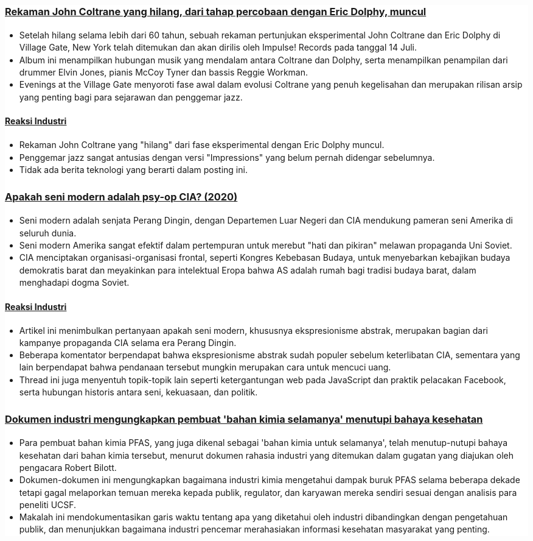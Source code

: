 ### [Rekaman John Coltrane yang hilang, dari tahap percobaan dengan Eric Dolphy, muncul](https://www.npr.org/2023/05/31/1179098682/john-coltrane-eric-dolphy-village-gate-1961-lost-album)

- Setelah hilang selama lebih dari 60 tahun, sebuah rekaman pertunjukan eksperimental John Coltrane dan Eric Dolphy di Village Gate, New York telah ditemukan dan akan dirilis oleh Impulse! Records pada tanggal 14 Juli.
- Album ini menampilkan hubungan musik yang mendalam antara Coltrane dan Dolphy, serta menampilkan penampilan dari drummer Elvin Jones, pianis McCoy Tyner dan bassis Reggie Workman.
- Evenings at the Village Gate menyoroti fase awal dalam evolusi Coltrane yang penuh kegelisahan dan merupakan rilisan arsip yang penting bagi para sejarawan dan penggemar jazz.

#### [Reaksi Industri](http://news.ycombinator.com/item?id=36146905)

- Rekaman John Coltrane yang "hilang" dari fase eksperimental dengan Eric Dolphy muncul.
- Penggemar jazz sangat antusias dengan versi "Impressions" yang belum pernah didengar sebelumnya.
- Tidak ada berita teknologi yang berarti dalam posting ini.

### [Apakah seni modern adalah psy-op CIA? (2020)](https://daily.jstor.org/was-modern-art-really-a-cia-psy-op/)

- Seni modern adalah senjata Perang Dingin, dengan Departemen Luar Negeri dan CIA mendukung pameran seni Amerika di seluruh dunia.
- Seni modern Amerika sangat efektif dalam pertempuran untuk merebut "hati dan pikiran" melawan propaganda Uni Soviet.
- CIA menciptakan organisasi-organisasi frontal, seperti Kongres Kebebasan Budaya, untuk menyebarkan kebajikan budaya demokratis barat dan meyakinkan para intelektual Eropa bahwa AS adalah rumah bagi tradisi budaya barat, dalam menghadapi dogma Soviet.

#### [Reaksi Industri](http://news.ycombinator.com/item?id=36155204)

- Artikel ini menimbulkan pertanyaan apakah seni modern, khususnya ekspresionisme abstrak, merupakan bagian dari kampanye propaganda CIA selama era Perang Dingin.
- Beberapa komentator berpendapat bahwa ekspresionisme abstrak sudah populer sebelum keterlibatan CIA, sementara yang lain berpendapat bahwa pendanaan tersebut mungkin merupakan cara untuk mencuci uang.
- Thread ini juga menyentuh topik-topik lain seperti ketergantungan web pada JavaScript dan praktik pelacakan Facebook, serta hubungan historis antara seni, kekuasaan, dan politik.

### [Dokumen industri mengungkapkan pembuat 'bahan kimia selamanya' menutupi bahaya kesehatan](https://phys.org/news/2023-05-secret-industry-documents-reveal-makers.html)

- Para pembuat bahan kimia PFAS, yang juga dikenal sebagai 'bahan kimia untuk selamanya', telah menutup-nutupi bahaya kesehatan dari bahan kimia tersebut, menurut dokumen rahasia industri yang ditemukan dalam gugatan yang diajukan oleh pengacara Robert Bilott.
- Dokumen-dokumen ini mengungkapkan bagaimana industri kimia mengetahui dampak buruk PFAS selama beberapa dekade tetapi gagal melaporkan temuan mereka kepada publik, regulator, dan karyawan mereka sendiri sesuai dengan analisis para peneliti UCSF.
- Makalah ini mendokumentasikan garis waktu tentang apa yang diketahui oleh industri dibandingkan dengan pengetahuan publik, dan menunjukkan bagaimana industri pencemar merahasiakan informasi kesehatan masyarakat yang penting.
